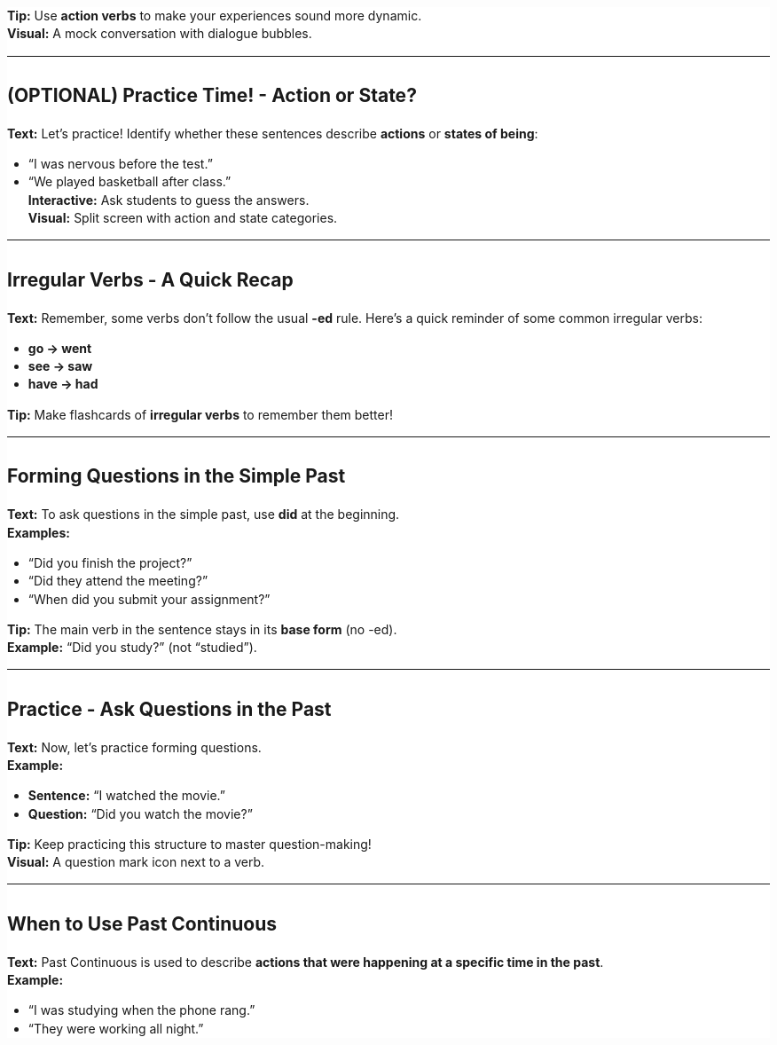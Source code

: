 **Tip:** Use **action verbs** to make your experiences sound more dynamic.  
**Visual:** A mock conversation with dialogue bubbles.  

---

## (OPTIONAL) Practice Time! - Action or State?  
**Text:** Let’s practice! Identify whether these sentences describe **actions** or **states of being**:  
- “I was nervous before the test.”  
- “We played basketball after class.”  
**Interactive:** Ask students to guess the answers.  
**Visual:** Split screen with action and state categories.  

---

## Irregular Verbs - A Quick Recap  
**Text:** Remember, some verbs don’t follow the usual **-ed** rule. Here’s a quick reminder of some common irregular verbs:  
- **go → went**  
- **see → saw**  
- **have → had**  

**Tip:** Make flashcards of **irregular verbs** to remember them better!  

---

## Forming Questions in the Simple Past  
**Text:** To ask questions in the simple past, use **did** at the beginning.  
**Examples:**  
- “Did you finish the project?”  
- “Did they attend the meeting?”  
- “When did you submit your assignment?”  

**Tip:** The main verb in the sentence stays in its **base form** (no -ed).  
**Example:** “Did you study?” (not “studied”).  

---

## Practice - Ask Questions in the Past  
**Text:** Now, let’s practice forming questions.  
**Example:**  
- **Sentence:** “I watched the movie.”  
- **Question:** “Did you watch the movie?”  

**Tip:** Keep practicing this structure to master question-making!  
**Visual:** A question mark icon next to a verb.  

---

## When to Use Past Continuous  
**Text:** Past Continuous is used to describe **actions that were happening at a specific time in the past**.  
**Example:**  
- “I was studying when the phone rang.”  
- “They were working all night.”  
